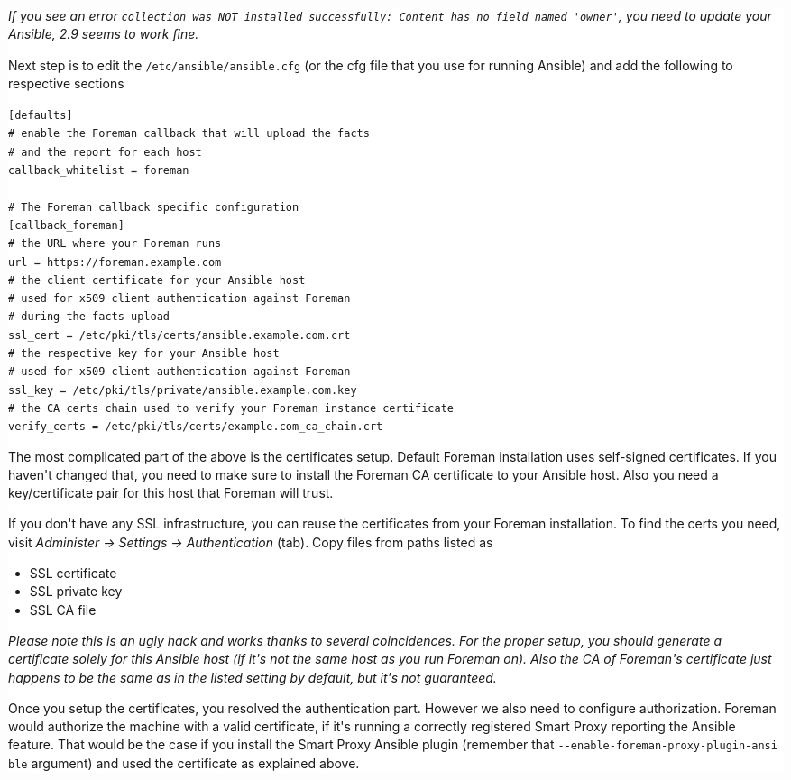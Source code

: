 *If you see an error `collection was NOT installed successfully: Content has no field named 'owner'`, you need to update your Ansible, 2.9 seems to work fine.*

Next step is to edit the `/etc/ansible/ansible.cfg` (or the cfg file that you use for running Ansible) and add the following to respective sections

```
[defaults]
# enable the Foreman callback that will upload the facts
# and the report for each host
callback_whitelist = foreman

# The Foreman callback specific configuration
[callback_foreman]
# the URL where your Foreman runs
url = https://foreman.example.com
# the client certificate for your Ansible host
# used for x509 client authentication against Foreman
# during the facts upload  
ssl_cert = /etc/pki/tls/certs/ansible.example.com.crt
# the respective key for your Ansible host
# used for x509 client authentication against Foreman
ssl_key = /etc/pki/tls/private/ansible.example.com.key
# the CA certs chain used to verify your Foreman instance certificate
verify_certs = /etc/pki/tls/certs/example.com_ca_chain.crt
```

The most complicated part of the above is the certificates setup. Default Foreman installation uses self-signed
certificates. If you haven't changed that, you need to make sure to install the Foreman CA certificate to your
Ansible host. Also you need a key/certificate pair for this host that Foreman will trust.

If you don't have any SSL infrastructure, you can reuse the certificates from your Foreman installation. To find
the certs you need, visit *Administer -> Settings -> Authentication* (tab). Copy files from paths listed as  
* SSL certificate
* SSL private key
* SSL CA file

*Please note this is an ugly hack and works thanks to several coincidences. For the proper setup, you should generate
a certificate solely for this Ansible host (if it's not the same host as you run Foreman on). Also the CA of Foreman's
certificate just happens to be the same as in the listed setting by default, but it's not guaranteed.*

Once you setup the certificates, you resolved the authentication part. However we also need to configure authorization. Foreman
would authorize the machine with a valid certificate, if it's running a correctly registered Smart Proxy reporting the Ansible feature. That would be the case if you install the Smart Proxy Ansible plugin (remember that `--enable-foreman-proxy-plugin-ansible` argument) and used the certificate as explained above.
